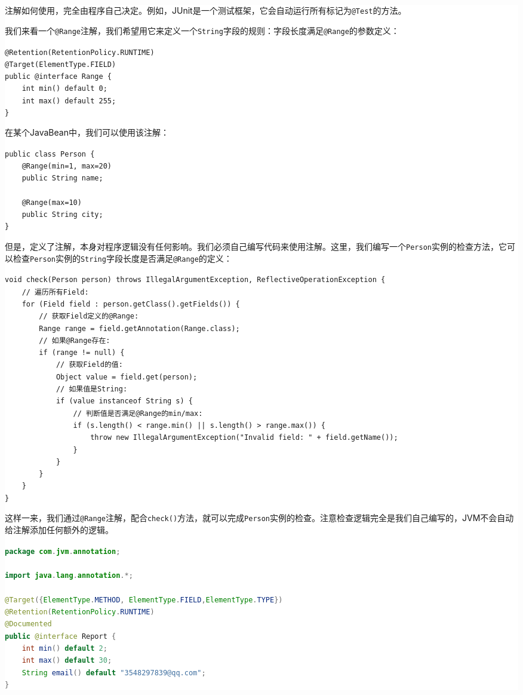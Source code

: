 注解如何使用，完全由程序自己决定。例如，JUnit是一个测试框架，它会自动运行所有标记为`@Test`的方法。

我们来看一个`@Range`注解，我们希望用它来定义一个`String`字段的规则：字段长度满足`@Range`的参数定义：

```
@Retention(RetentionPolicy.RUNTIME)
@Target(ElementType.FIELD)
public @interface Range {
    int min() default 0;
    int max() default 255;
}
```

在某个JavaBean中，我们可以使用该注解：

```
public class Person {
    @Range(min=1, max=20)
    public String name;

    @Range(max=10)
    public String city;
}
```

但是，定义了注解，本身对程序逻辑没有任何影响。我们必须自己编写代码来使用注解。这里，我们编写一个`Person`实例的检查方法，它可以检查`Person`实例的`String`字段长度是否满足`@Range`的定义：

```
void check(Person person) throws IllegalArgumentException, ReflectiveOperationException {
    // 遍历所有Field:
    for (Field field : person.getClass().getFields()) {
        // 获取Field定义的@Range:
        Range range = field.getAnnotation(Range.class);
        // 如果@Range存在:
        if (range != null) {
            // 获取Field的值:
            Object value = field.get(person);
            // 如果值是String:
            if (value instanceof String s) {
                // 判断值是否满足@Range的min/max:
                if (s.length() < range.min() || s.length() > range.max()) {
                    throw new IllegalArgumentException("Invalid field: " + field.getName());
                }
            }
        }
    }
}
```

这样一来，我们通过`@Range`注解，配合`check()`方法，就可以完成`Person`实例的检查。注意检查逻辑完全是我们自己编写的，JVM不会自动给注解添加任何额外的逻辑。

```java
package com.jvm.annotation;

import java.lang.annotation.*;

@Target({ElementType.METHOD, ElementType.FIELD,ElementType.TYPE})
@Retention(RetentionPolicy.RUNTIME)
@Documented
public @interface Report {
    int min() default 2;
    int max() default 30;
    String email() default "3548297839@qq.com";
}

```
